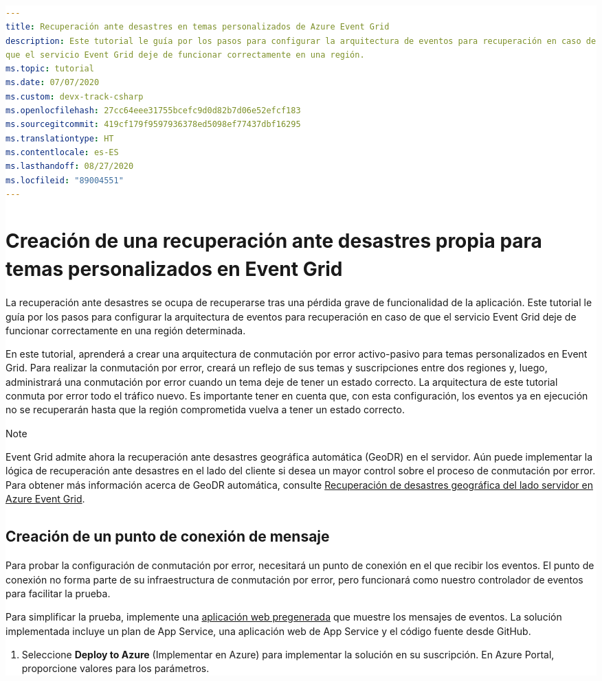 ```yaml
---
title: Recuperación ante desastres en temas personalizados de Azure Event Grid
description: Este tutorial le guía por los pasos para configurar la arquitectura de eventos para recuperación en caso de que el servicio Event Grid deje de funcionar correctamente en una región.
ms.topic: tutorial
ms.date: 07/07/2020
ms.custom: devx-track-csharp
ms.openlocfilehash: 27cc64eee31755bcefc9d0d82b7d06e52efcf183
ms.sourcegitcommit: 419cf179f9597936378ed5098ef77437dbf16295
ms.translationtype: HT
ms.contentlocale: es-ES
ms.lasthandoff: 08/27/2020
ms.locfileid: "89004551"
---
```

# <a name="build-your-own-disaster-recovery-for-custom-topics-in-event-grid"></a>Creación de una recuperación ante desastres propia para temas personalizados en Event Grid
La recuperación ante desastres se ocupa de recuperarse tras una pérdida grave de funcionalidad de la aplicación. Este tutorial le guía por los pasos para configurar la arquitectura de eventos para recuperación en caso de que el servicio Event Grid deje de funcionar correctamente en una región determinada.

En este tutorial, aprenderá a crear una arquitectura de conmutación por error activo-pasivo para temas personalizados en Event Grid. Para realizar la conmutación por error, creará un reflejo de sus temas y suscripciones entre dos regiones y, luego, administrará una conmutación por error cuando un tema deje de tener un estado correcto. La arquitectura de este tutorial conmuta por error todo el tráfico nuevo. Es importante tener en cuenta que, con esta configuración, los eventos ya en ejecución no se recuperarán hasta que la región comprometida vuelva a tener un estado correcto.

> [!NOTE]
> Event Grid admite ahora la recuperación ante desastres geográfica automática (GeoDR) en el servidor. Aún puede implementar la lógica de recuperación ante desastres en el lado del cliente si desea un mayor control sobre el proceso de conmutación por error. Para obtener más información acerca de GeoDR automática, consulte [Recuperación de desastres geográfica del lado servidor en Azure Event Grid](geo-disaster-recovery.md).

## <a name="create-a-message-endpoint"></a>Creación de un punto de conexión de mensaje

Para probar la configuración de conmutación por error, necesitará un punto de conexión en el que recibir los eventos. El punto de conexión no forma parte de su infraestructura de conmutación por error, pero funcionará como nuestro controlador de eventos para facilitar la prueba.

Para simplificar la prueba, implemente una [aplicación web pregenerada](https://github.com/Azure-Samples/azure-event-grid-viewer) que muestre los mensajes de eventos. La solución implementada incluye un plan de App Service, una aplicación web de App Service y el código fuente desde GitHub.

1. Seleccione **Deploy to Azure** (Implementar en Azure) para implementar la solución en su suscripción. En Azure Portal, proporcione valores para los parámetros.

